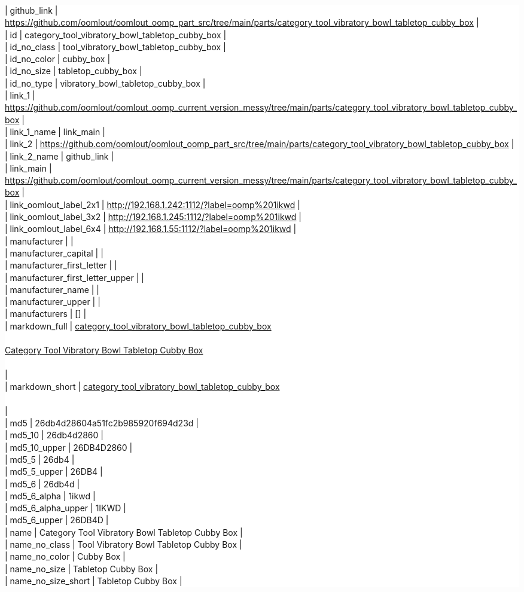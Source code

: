 | github_link | https://github.com/oomlout/oomlout_oomp_part_src/tree/main/parts/category_tool_vibratory_bowl_tabletop_cubby_box |  
| id | category_tool_vibratory_bowl_tabletop_cubby_box |  
| id_no_class | tool_vibratory_bowl_tabletop_cubby_box |  
| id_no_color | cubby_box |  
| id_no_size | tabletop_cubby_box |  
| id_no_type | vibratory_bowl_tabletop_cubby_box |  
| link_1 | https://github.com/oomlout/oomlout_oomp_current_version_messy/tree/main/parts/category_tool_vibratory_bowl_tabletop_cubby_box |  
| link_1_name | link_main |  
| link_2 | https://github.com/oomlout/oomlout_oomp_part_src/tree/main/parts/category_tool_vibratory_bowl_tabletop_cubby_box |  
| link_2_name | github_link |  
| link_main | https://github.com/oomlout/oomlout_oomp_current_version_messy/tree/main/parts/category_tool_vibratory_bowl_tabletop_cubby_box |  
| link_oomlout_label_2x1 | http://192.168.1.242:1112/?label=oomp%201ikwd |  
| link_oomlout_label_3x2 | http://192.168.1.245:1112/?label=oomp%201ikwd |  
| link_oomlout_label_6x4 | http://192.168.1.55:1112/?label=oomp%201ikwd |  
| manufacturer |  |  
| manufacturer_capital |  |  
| manufacturer_first_letter |  |  
| manufacturer_first_letter_upper |  |  
| manufacturer_name |  |  
| manufacturer_upper |  |  
| manufacturers | [] |  
| markdown_full | [category_tool_vibratory_bowl_tabletop_cubby_box](https://github.com/oomlout/oomlout_oomp_current_version_messy/tree/main/parts/category_tool_vibratory_bowl_tabletop_cubby_box)<br>[](https://github.com/oomlout/oomlout_oomp_current_version_messy/tree/main/parts/category_tool_vibratory_bowl_tabletop_cubby_box)<br>[Category Tool Vibratory Bowl Tabletop Cubby Box](https://github.com/oomlout/oomlout_oomp_current_version_messy/tree/main/parts/category_tool_vibratory_bowl_tabletop_cubby_box)<br><br> |  
| markdown_short | [category_tool_vibratory_bowl_tabletop_cubby_box](https://github.com/oomlout/oomlout_oomp_current_version_messy/tree/main/parts/category_tool_vibratory_bowl_tabletop_cubby_box)<br><br> |  
| md5 | 26db4d28604a51fc2b985920f694d23d |  
| md5_10 | 26db4d2860 |  
| md5_10_upper | 26DB4D2860 |  
| md5_5 | 26db4 |  
| md5_5_upper | 26DB4 |  
| md5_6 | 26db4d |  
| md5_6_alpha | 1ikwd |  
| md5_6_alpha_upper | 1IKWD |  
| md5_6_upper | 26DB4D |  
| name | Category Tool Vibratory Bowl Tabletop Cubby Box |  
| name_no_class | Tool Vibratory Bowl Tabletop Cubby Box |  
| name_no_color | Cubby Box |  
| name_no_size | Tabletop Cubby Box |  
| name_no_size_short | Tabletop Cubby Box |  